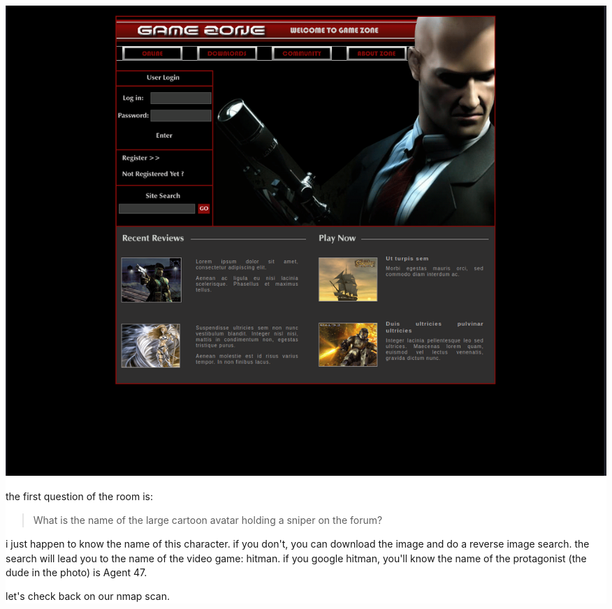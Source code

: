 ![landing page](/static/landingpage.png)

the first question of the room is:

> What is the name of the large cartoon avatar holding a sniper on the forum?

i just happen to know the name of this character. if you don't, you can download the image and do a reverse image search. the search will lead you to the name of the video game: hitman. if you google hitman, you'll know the name of the protagonist (the dude in the photo) is Agent 47.


let's check back on our nmap scan.
